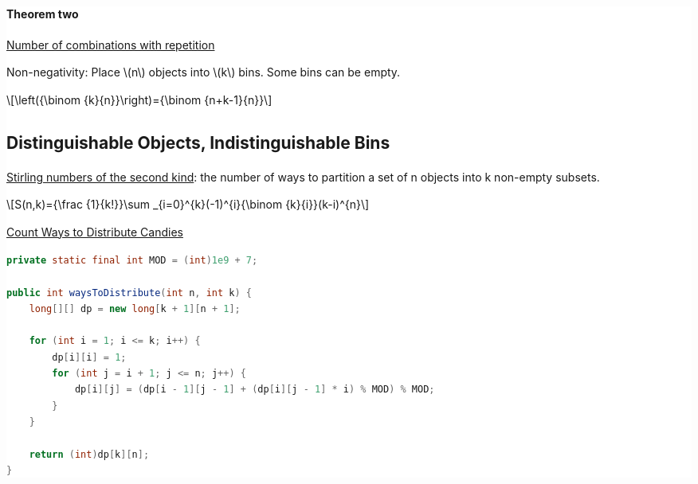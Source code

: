 
#### Theorem two

[Number of combinations with repetition](https://en.wikipedia.org/wiki/Combination#Number_of_combinations_with_repetition)

Non-negativity: Place \\(n\\) objects into \\(k\\) bins. Some bins can be empty.

\\[\left({\binom {k}{n}}\right)={\binom {n+k-1}{n}}\\]

## Distinguishable Objects, Indistinguishable Bins

[Stirling numbers of the second kind](https://en.wikipedia.org/wiki/Stirling_numbers_of_the_second_kind): the number of ways to partition a set of n objects into k non-empty subsets.

\\[S(n,k)={\frac {1}{k!}}\sum _{i=0}^{k}(-1)^{i}{\binom {k}{i}}(k-i)^{n}\\]

[Count Ways to Distribute Candies][count-ways-to-distribute-candies]

```java
private static final int MOD = (int)1e9 + 7;

public int waysToDistribute(int n, int k) {
    long[][] dp = new long[k + 1][n + 1];

    for (int i = 1; i <= k; i++) {
        dp[i][i] = 1;
        for (int j = i + 1; j <= n; j++) {
            dp[i][j] = (dp[i - 1][j - 1] + (dp[i][j - 1] * i) % MOD) % MOD;
        }
    }

    return (int)dp[k][n];
}
```

[count-sorted-vowel-strings]: https://leetcode.com/problems/count-sorted-vowel-strings/
[count-the-number-of-ideal-arrays]: https://leetcode.com/problems/count-the-number-of-ideal-arrays/
[count-ways-to-distribute-candies]: https://leetcode.com/problems/count-ways-to-distribute-candies/
[cracking-the-safe]: https://leetcode.com/problems/cracking-the-safe/
[kth-smallest-instructions]: https://leetcode.com/problems/kth-smallest-instructions/
[number-of-sets-of-k-non-overlapping-line-segments]: https://leetcode.com/problems/number-of-sets-of-k-non-overlapping-line-segments/
[probability-of-a-two-boxes-having-the-same-number-of-distinct-balls]: https://leetcode.com/problems/probability-of-a-two-boxes-having-the-same-number-of-distinct-balls/
[total-appeal-of-a-string]: https://leetcode.com/problems/total-appeal-of-a-string/

